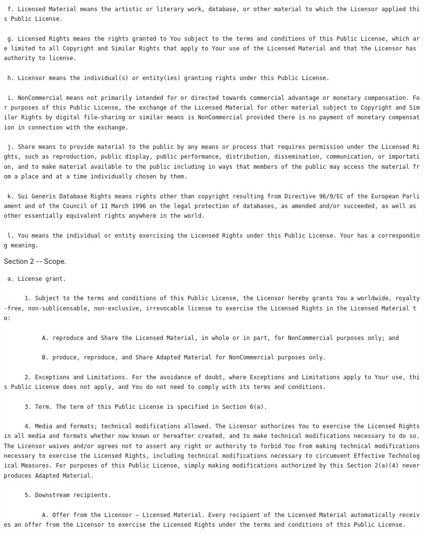 ```         
 f. Licensed Material means the artistic or literary work, database, or other material to which the Licensor applied this Public License.

 g. Licensed Rights means the rights granted to You subject to the terms and conditions of this Public License, which are limited to all Copyright and Similar Rights that apply to Your use of the Licensed Material and that the Licensor has authority to license.

 h. Licensor means the individual(s) or entity(ies) granting rights under this Public License.

 i. NonCommercial means not primarily intended for or directed towards commercial advantage or monetary compensation. For purposes of this Public License, the exchange of the Licensed Material for other material subject to Copyright and Similar Rights by digital file-sharing or similar means is NonCommercial provided there is no payment of monetary compensation in connection with the exchange.

 j. Share means to provide material to the public by any means or process that requires permission under the Licensed Rights, such as reproduction, public display, public performance, distribution, dissemination, communication, or importation, and to make material available to the public including in ways that members of the public may access the material from a place and at a time individually chosen by them.

 k. Sui Generis Database Rights means rights other than copyright resulting from Directive 96/9/EC of the European Parliament and of the Council of 11 March 1996 on the legal protection of databases, as amended and/or succeeded, as well as other essentially equivalent rights anywhere in the world.

 l. You means the individual or entity exercising the Licensed Rights under this Public License. Your has a corresponding meaning.
```

Section 2 -- Scope.

```         
 a. License grant.

      1. Subject to the terms and conditions of this Public License, the Licensor hereby grants You a worldwide, royalty-free, non-sublicensable, non-exclusive, irrevocable license to exercise the Licensed Rights in the Licensed Material to:

           A. reproduce and Share the Licensed Material, in whole or in part, for NonCommercial purposes only; and

           B. produce, reproduce, and Share Adapted Material for NonCommercial purposes only.

      2. Exceptions and Limitations. For the avoidance of doubt, where Exceptions and Limitations apply to Your use, this Public License does not apply, and You do not need to comply with its terms and conditions.

      3. Term. The term of this Public License is specified in Section 6(a).

      4. Media and formats; technical modifications allowed. The Licensor authorizes You to exercise the Licensed Rights in all media and formats whether now known or hereafter created, and to make technical modifications necessary to do so. The Licensor waives and/or agrees not to assert any right or authority to forbid You from making technical modifications necessary to exercise the Licensed Rights, including technical modifications necessary to circumvent Effective Technological Measures. For purposes of this Public License, simply making modifications authorized by this Section 2(a)(4) never produces Adapted Material.

      5. Downstream recipients.

           A. Offer from the Licensor – Licensed Material. Every recipient of the Licensed Material automatically receives an offer from the Licensor to exercise the Licensed Rights under the terms and conditions of this Public License.

```
